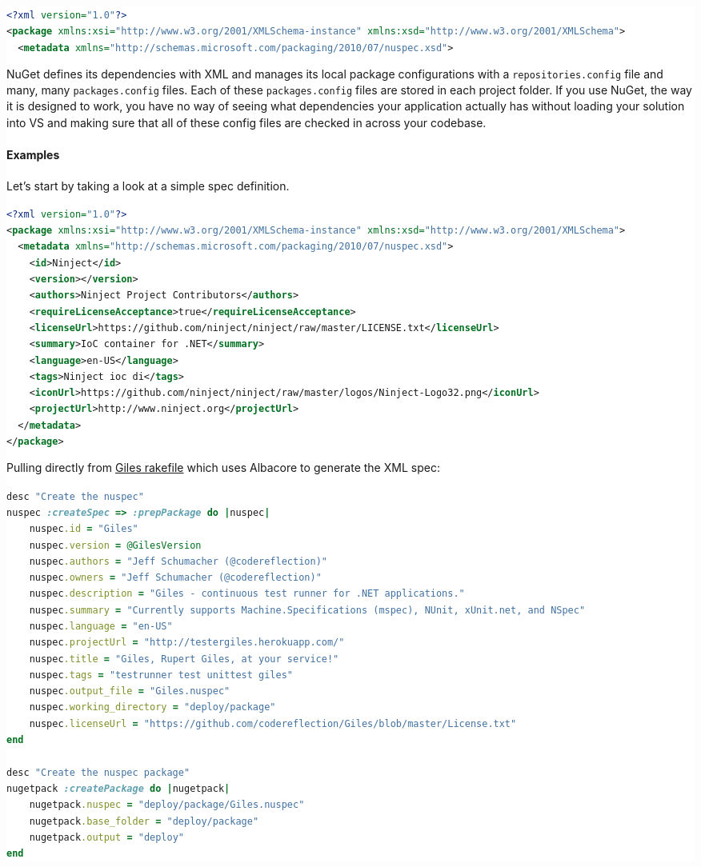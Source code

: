 ```xml
<?xml version="1.0"?>
<package xmlns:xsi="http://www.w3.org/2001/XMLSchema-instance" xmlns:xsd="http://www.w3.org/2001/XMLSchema">
  <metadata xmlns="http://schemas.microsoft.com/packaging/2010/07/nuspec.xsd">
```

NuGet defines its dependencies with XML and manages its local package configurations with a ```repositories.config``` file and many, many ```packages.config``` files. Each of these ```packages.config``` files are stored in each project folder. If you use NuGet, the way it is designed to work, you have no way of seeing what dependencies your application actually has without loading your solution into VS and making sure that all of these config files are checked in across your codebase.

#### Examples

Let’s start by taking a look at a simple spec definition.

```xml
<?xml version="1.0"?>
<package xmlns:xsi="http://www.w3.org/2001/XMLSchema-instance" xmlns:xsd="http://www.w3.org/2001/XMLSchema">
  <metadata xmlns="http://schemas.microsoft.com/packaging/2010/07/nuspec.xsd">
    <id>Ninject</id>
    <version></version>
    <authors>Ninject Project Contributors</authors>
    <requireLicenseAcceptance>true</requireLicenseAcceptance>
	<licenseUrl>https://github.com/ninject/ninject/raw/master/LICENSE.txt</licenseUrl>
	<summary>IoC container for .NET</summary>
    <language>en-US</language>
	<tags>Ninject ioc di</tags>
	<iconUrl>https://github.com/ninject/ninject/raw/master/logos/Ninject-Logo32.png</iconUrl>
	<projectUrl>http://www.ninject.org</projectUrl>
  </metadata>
</package>
```

Pulling directly from [Giles rakefile][] which uses Albacore to generate the XML spec:

```ruby
desc "Create the nuspec"
nuspec :createSpec => :prepPackage do |nuspec|
    nuspec.id = "Giles"
    nuspec.version = @GilesVersion
    nuspec.authors = "Jeff Schumacher (@codereflection)"
    nuspec.owners = "Jeff Schumacher (@codereflection)"
    nuspec.description = "Giles - continuous test runner for .NET applications."
    nuspec.summary = "Currently supports Machine.Specifications (mspec), NUnit, xUnit.net, and NSpec"
    nuspec.language = "en-US"
    nuspec.projectUrl = "http://testergiles.herokuapp.com/"
    nuspec.title = "Giles, Rupert Giles, at your service!"
    nuspec.tags = "testrunner test unittest giles"
    nuspec.output_file = "Giles.nuspec"
    nuspec.working_directory = "deploy/package"
    nuspec.licenseUrl = "https://github.com/codereflection/Giles/blob/master/License.txt"
end

desc "Create the nuspec package"
nugetpack :createPackage do |nugetpack|
    nugetpack.nuspec = "deploy/package/Giles.nuspec"
    nugetpack.base_folder = "deploy/package"
    nugetpack.output = "deploy"
end
```


  [extolling some of its virtues]: http://visualstudiomagazine.com/articles/2011/04/20/wcoss_nuget-package-manager.aspx
  [rspec gemspec]: https://github.com/rspec/rspec/blob/master/rspec.gemspec
  [Albacore gemspec]: https://github.com/Albacore/albacore/blob/master/albacore.gemspec
  [Albacore Gemfile]: https://github.com/Albacore/albacore/blob/master/Gemfile
  [Jewler]: https://github.com/technicalpickles/jeweler
  [Giles rakefile]: https://github.com/codereflection/Giles/blob/master/rakefile.rb
  [Nu website]: http://nu.wikispot.org/Current_Packages
  [privacy issues]: http://blog.nuget.org/20120907/recent-changes-to-package-restore-consent.html
  [xunit NuGet.targets]: http://xunit.codeplex.com/SourceControl/changeset/view/2e806844c3c1#.nuget%2fNuGet.targets